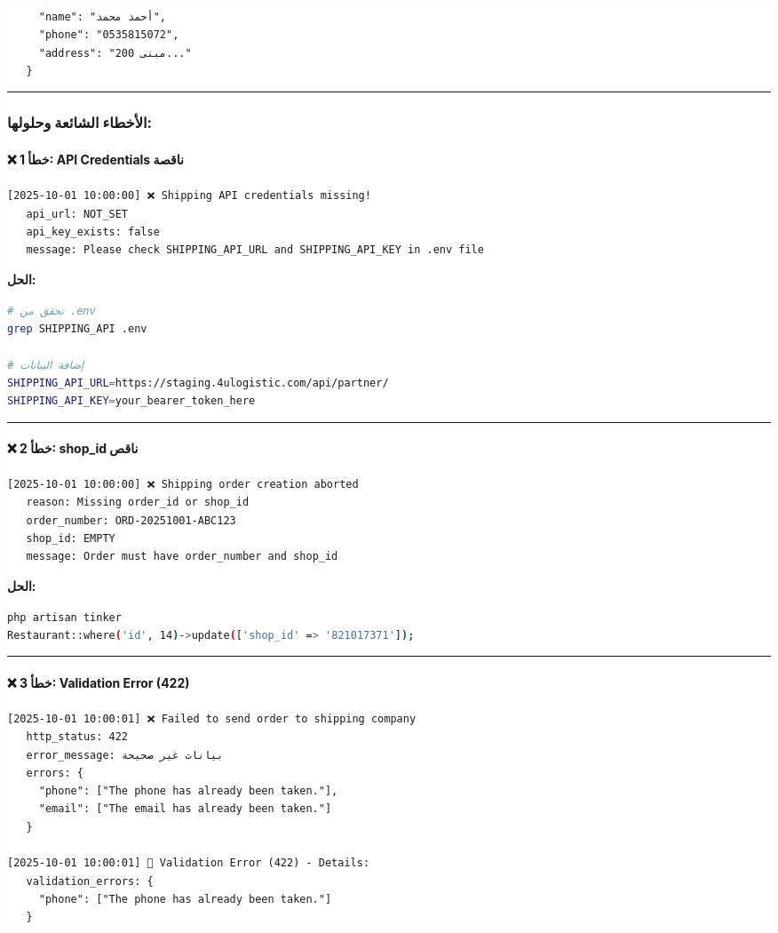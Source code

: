 ```log
     "name": "أحمد محمد",
     "phone": "0535815072",
     "address": "مبنى 200..."
   }
```

---

### الأخطاء الشائعة وحلولها:

#### ❌ خطأ 1: API Credentials ناقصة
```log
[2025-10-01 10:00:00] ❌ Shipping API credentials missing!
   api_url: NOT_SET
   api_key_exists: false
   message: Please check SHIPPING_API_URL and SHIPPING_API_KEY in .env file
```

**الحل:**
```bash
# تحقق من .env
grep SHIPPING_API .env

# إضافة البيانات
SHIPPING_API_URL=https://staging.4ulogistic.com/api/partner/
SHIPPING_API_KEY=your_bearer_token_here
```

---

#### ❌ خطأ 2: shop_id ناقص
```log
[2025-10-01 10:00:00] ❌ Shipping order creation aborted
   reason: Missing order_id or shop_id
   order_number: ORD-20251001-ABC123
   shop_id: EMPTY
   message: Order must have order_number and shop_id
```

**الحل:**
```bash
php artisan tinker
Restaurant::where('id', 14)->update(['shop_id' => '821017371']);
```

---

#### ❌ خطأ 3: Validation Error (422)
```log
[2025-10-01 10:00:01] ❌ Failed to send order to shipping company
   http_status: 422
   error_message: بيانات غير صحيحة
   errors: {
     "phone": ["The phone has already been taken."],
     "email": ["The email has already been taken."]
   }

[2025-10-01 10:00:01] 🔴 Validation Error (422) - Details:
   validation_errors: {
     "phone": ["The phone has already been taken."]
   }
```
